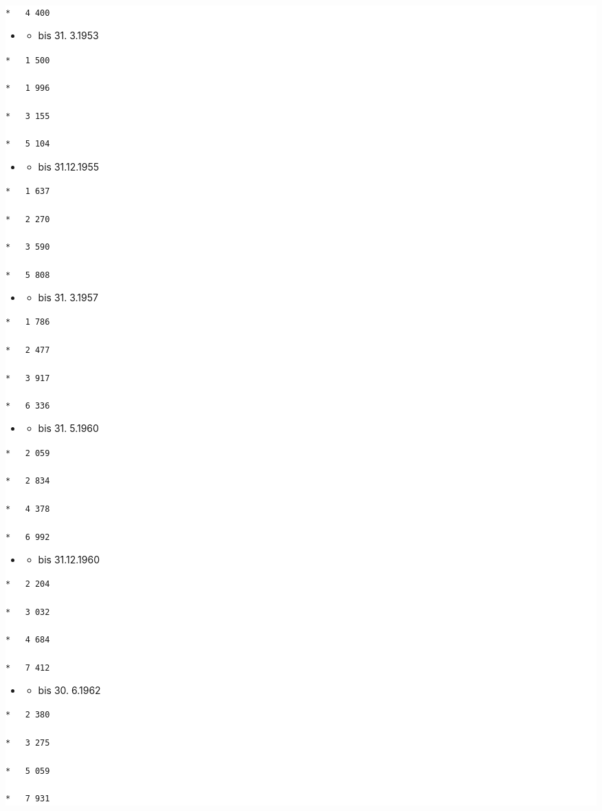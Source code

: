     *   4 400


*    *   bis 31. 3.1953

    *   1 500

    *   1 996

    *   3 155

    *   5 104


*    *   bis 31.12.1955

    *   1 637

    *   2 270

    *   3 590

    *   5 808


*    *   bis 31. 3.1957

    *   1 786

    *   2 477

    *   3 917

    *   6 336


*    *   bis 31. 5.1960

    *   2 059

    *   2 834

    *   4 378

    *   6 992


*    *   bis 31.12.1960

    *   2 204

    *   3 032

    *   4 684

    *   7 412


*    *   bis 30. 6.1962

    *   2 380

    *   3 275

    *   5 059

    *   7 931
